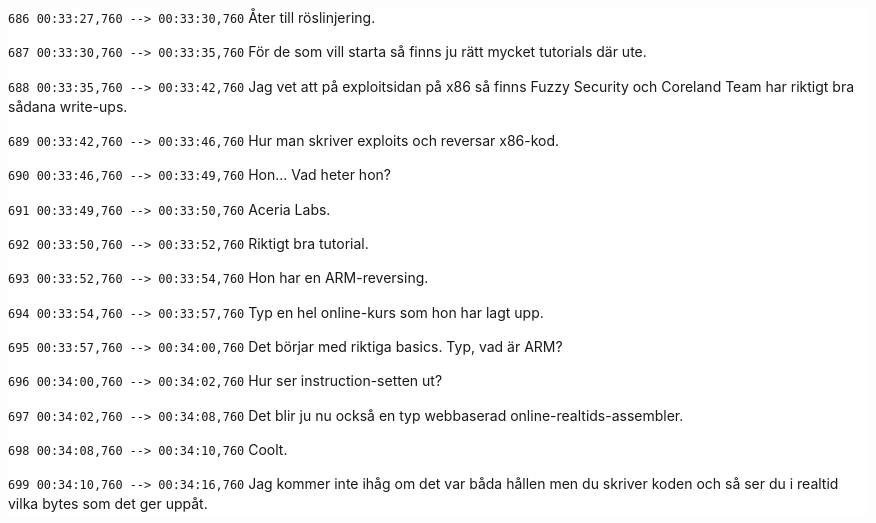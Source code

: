

`686 00:33:27,760 --> 00:33:30,760`
Åter till röslinjering.



`687 00:33:30,760 --> 00:33:35,760`
För de som vill starta så finns ju rätt mycket tutorials där ute.



`688 00:33:35,760 --> 00:33:42,760`
Jag vet att på exploitsidan på x86 så finns Fuzzy Security och Coreland Team har riktigt bra sådana write-ups.



`689 00:33:42,760 --> 00:33:46,760`
Hur man skriver exploits och reversar x86-kod.



`690 00:33:46,760 --> 00:33:49,760`
Hon... Vad heter hon?



`691 00:33:49,760 --> 00:33:50,760`
Aceria Labs.



`692 00:33:50,760 --> 00:33:52,760`
Riktigt bra tutorial.



`693 00:33:52,760 --> 00:33:54,760`
Hon har en ARM-reversing.



`694 00:33:54,760 --> 00:33:57,760`
Typ en hel online-kurs som hon har lagt upp.



`695 00:33:57,760 --> 00:34:00,760`
Det börjar med riktiga basics. Typ, vad är ARM?



`696 00:34:00,760 --> 00:34:02,760`
Hur ser instruction-setten ut?



`697 00:34:02,760 --> 00:34:08,760`
Det blir ju nu också en typ webbaserad online-realtids-assembler.



`698 00:34:08,760 --> 00:34:10,760`
Coolt.



`699 00:34:10,760 --> 00:34:16,760`
Jag kommer inte ihåg om det var båda hållen men du skriver koden och så ser du i realtid vilka bytes som det ger uppåt.

